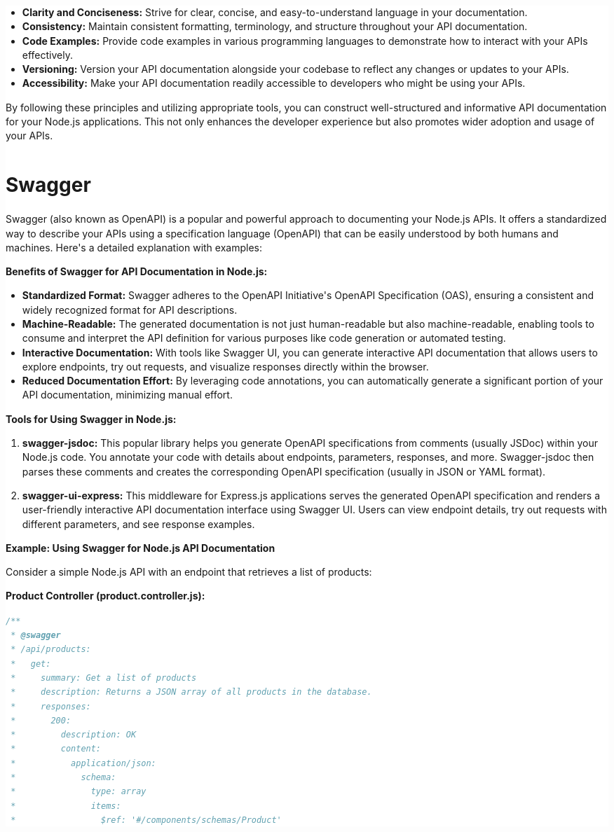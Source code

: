 - **Clarity and Conciseness:** Strive for clear, concise, and easy-to-understand language in your documentation.
- **Consistency:** Maintain consistent formatting, terminology, and structure throughout your API documentation.
- **Code Examples:** Provide code examples in various programming languages to demonstrate how to interact with your APIs effectively.
- **Versioning:** Version your API documentation alongside your codebase to reflect any changes or updates to your APIs.
- **Accessibility:** Make your API documentation readily accessible to developers who might be using your APIs.

By following these principles and utilizing appropriate tools, you can construct well-structured and informative API documentation for your Node.js applications. This not only enhances the developer experience but also promotes wider adoption and usage of your APIs.

# Swagger

Swagger (also known as OpenAPI) is a popular and powerful approach to documenting your Node.js APIs. It offers a standardized way to describe your APIs using a specification language (OpenAPI) that can be easily understood by both humans and machines. Here's a detailed explanation with examples:

**Benefits of Swagger for API Documentation in Node.js:**

- **Standardized Format:** Swagger adheres to the OpenAPI Initiative's OpenAPI Specification (OAS), ensuring a consistent and widely recognized format for API descriptions.
- **Machine-Readable:** The generated documentation is not just human-readable but also machine-readable, enabling tools to consume and interpret the API definition for various purposes like code generation or automated testing.
- **Interactive Documentation:** With tools like Swagger UI, you can generate interactive API documentation that allows users to explore endpoints, try out requests, and visualize responses directly within the browser.
- **Reduced Documentation Effort:** By leveraging code annotations, you can automatically generate a significant portion of your API documentation, minimizing manual effort.

**Tools for Using Swagger in Node.js:**

1. **swagger-jsdoc:** This popular library helps you generate OpenAPI specifications from comments (usually JSDoc) within your Node.js code. You annotate your code with details about endpoints, parameters, responses, and more. Swagger-jsdoc then parses these comments and creates the corresponding OpenAPI specification (usually in JSON or YAML format).

2. **swagger-ui-express:** This middleware for Express.js applications serves the generated OpenAPI specification and renders a user-friendly interactive API documentation interface using Swagger UI. Users can view endpoint details, try out requests with different parameters, and see response examples.

**Example: Using Swagger for Node.js API Documentation**

Consider a simple Node.js API with an endpoint that retrieves a list of products:

**Product Controller (product.controller.js):**

```javascript
/**
 * @swagger
 * /api/products:
 *   get:
 *     summary: Get a list of products
 *     description: Returns a JSON array of all products in the database.
 *     responses:
 *       200:
 *         description: OK
 *         content:
 *           application/json:
 *             schema:
 *               type: array
 *               items:
 *                 $ref: '#/components/schemas/Product'
```